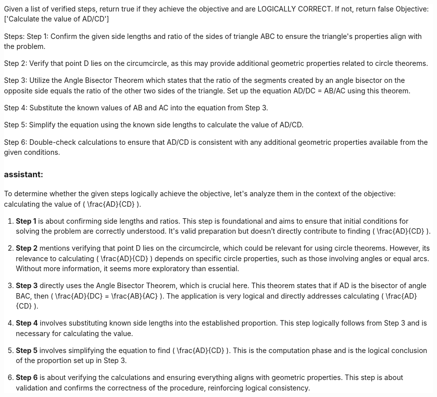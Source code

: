 Given a list of verified steps, return true if they achieve the objective and are LOGICALLY CORRECT.
If not, return false
Objective:
['Calculate the value of AD/CD']

Steps:
Step 1:
Confirm the given side lengths and ratio of the sides of triangle ABC to ensure the triangle's properties align with the problem.

Step 2:
Verify that point D lies on the circumcircle, as this may provide additional geometric properties related to circle theorems.

Step 3:
Utilize the Angle Bisector Theorem which states that the ratio of the segments created by an angle bisector on the opposite side equals the ratio of the other two sides of the triangle. Set up the equation AD/DC = AB/AC using this theorem.

Step 4:
Substitute the known values of AB and AC into the equation from Step 3.

Step 5:
Simplify the equation using the known side lengths to calculate the value of AD/CD.

Step 6:
Double-check calculations to ensure that AD/CD is consistent with any additional geometric properties available from the given conditions.


### assistant: 
To determine whether the given steps logically achieve the objective, let's analyze them in the context of the objective: calculating the value of \( \frac{AD}{CD} \).

1. **Step 1** is about confirming side lengths and ratios. This step is foundational and aims to ensure that initial conditions for solving the problem are correctly understood. It's valid preparation but doesn’t directly contribute to finding \( \frac{AD}{CD} \).

2. **Step 2** mentions verifying that point D lies on the circumcircle, which could be relevant for using circle theorems. However, its relevance to calculating \( \frac{AD}{CD} \) depends on specific circle properties, such as those involving angles or equal arcs. Without more information, it seems more exploratory than essential.

3. **Step 3** directly uses the Angle Bisector Theorem, which is crucial here. This theorem states that if AD is the bisector of angle BAC, then \( \frac{AD}{DC} = \frac{AB}{AC} \). The application is very logical and directly addresses calculating \( \frac{AD}{CD} \).

4. **Step 4** involves substituting known side lengths into the established proportion. This step logically follows from Step 3 and is necessary for calculating the value.

5. **Step 5** involves simplifying the equation to find \( \frac{AD}{CD} \). This is the computation phase and is the logical conclusion of the proportion set up in Step 3.

6. **Step 6** is about verifying the calculations and ensuring everything aligns with geometric properties. This step is about validation and confirms the correctness of the procedure, reinforcing logical consistency.
